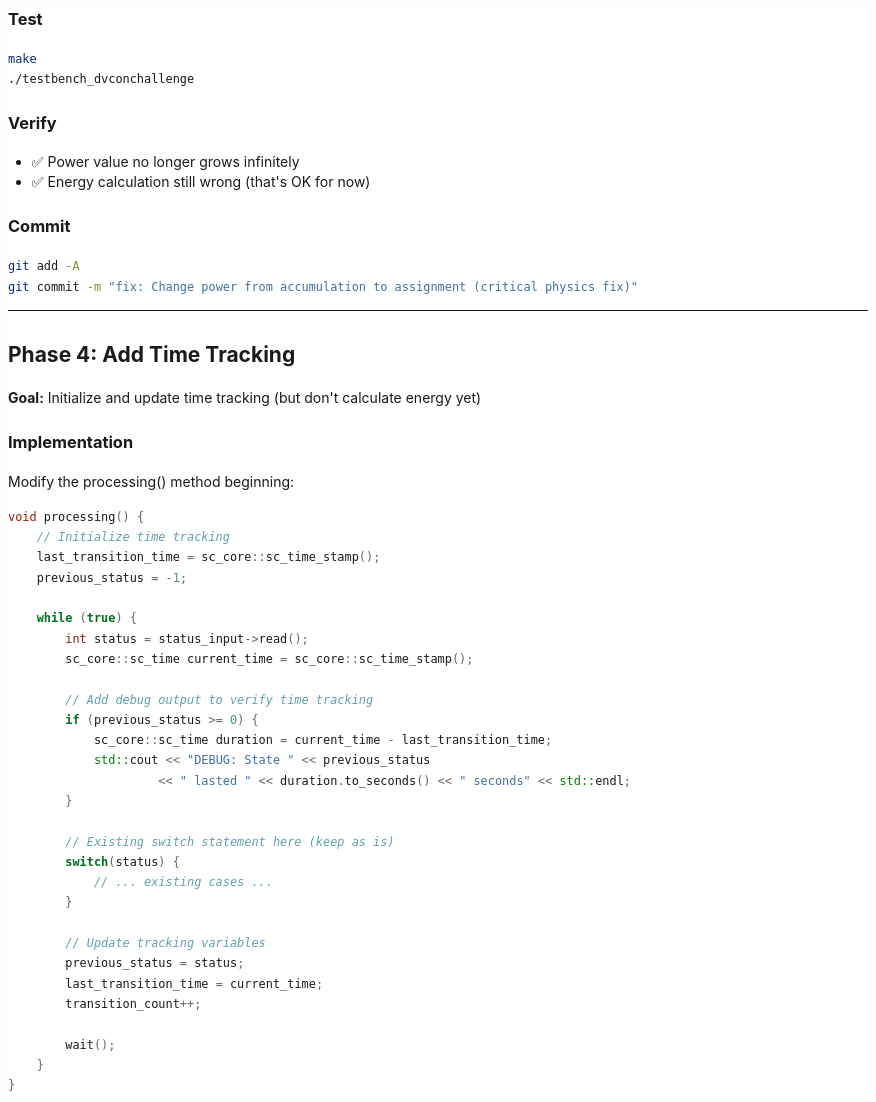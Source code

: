 ### Test
```bash
make
./testbench_dvconchallenge
```

### Verify
- ✅ Power value no longer grows infinitely
- ✅ Energy calculation still wrong (that's OK for now)

### Commit
```bash
git add -A
git commit -m "fix: Change power from accumulation to assignment (critical physics fix)"
```

---

## Phase 4: Add Time Tracking
**Goal:** Initialize and update time tracking (but don't calculate energy yet)

### Implementation
Modify the processing() method beginning:

```cpp
void processing() {
    // Initialize time tracking
    last_transition_time = sc_core::sc_time_stamp();
    previous_status = -1;
    
    while (true) {
        int status = status_input->read();
        sc_core::sc_time current_time = sc_core::sc_time_stamp();
        
        // Add debug output to verify time tracking
        if (previous_status >= 0) {
            sc_core::sc_time duration = current_time - last_transition_time;
            std::cout << "DEBUG: State " << previous_status 
                     << " lasted " << duration.to_seconds() << " seconds" << std::endl;
        }
        
        // Existing switch statement here (keep as is)
        switch(status) {
            // ... existing cases ...
        }
        
        // Update tracking variables
        previous_status = status;
        last_transition_time = current_time;
        transition_count++;
        
        wait();
    }
}
```
